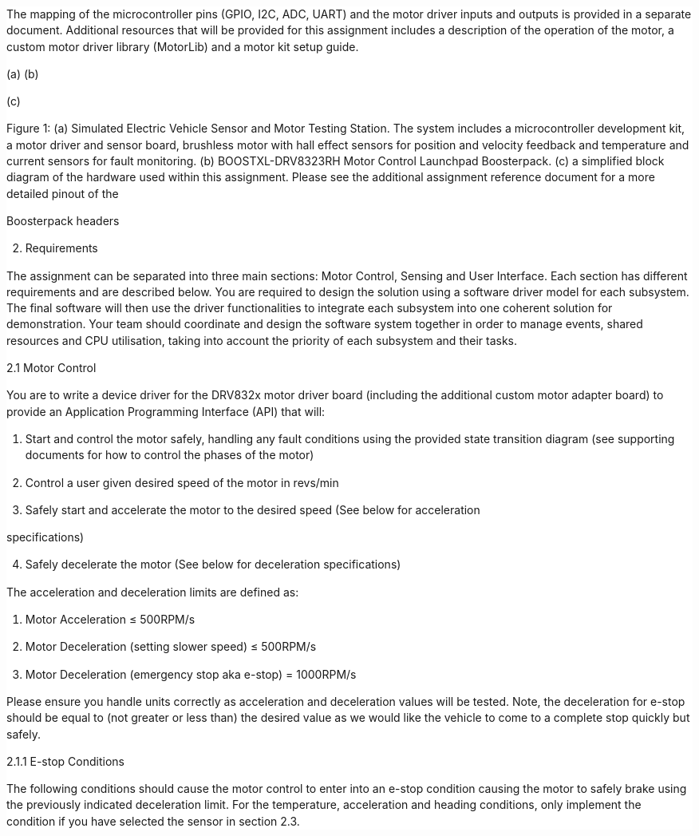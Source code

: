 The mapping of the microcontroller pins (GPIO, I2C, ADC, UART) and the motor driver inputs and outputs is provided in a separate document. Additional resources that will be provided for this assignment includes a description of the operation of the motor, a custom motor driver library (MotorLib) and a motor kit setup guide.

(a) (b)

(c)

Figure 1: (a) Simulated Electric Vehicle Sensor and Motor Testing Station. The system includes a microcontroller development kit, a motor driver and sensor board, brushless motor with hall effect sensors for position and velocity feedback and temperature and current sensors for fault monitoring. (b) BOOSTXL-DRV8323RH Motor Control Launchpad Boosterpack. (c) a simplified block diagram of the hardware used within this assignment. Please see the additional assignment reference document for a more detailed pinout of the

Boosterpack headers

2. Requirements

The assignment can be separated into three main sections: Motor Control, Sensing and User Interface. Each section has different requirements and are described below. You are required to design the solution using a software driver model for each subsystem. The final software will then use the driver functionalities to integrate each subsystem into one coherent solution for demonstration. Your team should coordinate and design the software system together in order to manage events, shared resources and CPU utilisation, taking into account the priority of each subsystem and their tasks.

2.1 Motor Control

You are to write a device driver for the DRV832x motor driver board (including the additional custom motor adapter board) to provide an Application Programming Interface (API) that will:

1. Start and control the motor safely, handling any fault conditions using the provided state transition diagram (see supporting documents for how to control the phases of the motor)

2. Control a user given desired speed of the motor in revs/min

3. Safely start and accelerate the motor to the desired speed (See below for acceleration

specifications)

4. Safely decelerate the motor (See below for deceleration specifications)

The acceleration and deceleration limits are defined as:

1. Motor Acceleration ≤ 500RPM/s

2. Motor Deceleration (setting slower speed) ≤ 500RPM/s

3. Motor Deceleration (emergency stop aka e-stop) = 1000RPM/s

Please ensure you handle units correctly as acceleration and deceleration values will be tested. Note, the deceleration for e-stop should be equal to (not greater or less than) the desired value as we would like the vehicle to come to a complete stop quickly but safely.

2.1.1 E-stop Conditions

The following conditions should cause the motor control to enter into an e-stop condition causing the motor to safely brake using the previously indicated deceleration limit. For the temperature, acceleration and heading conditions, only implement the condition if you have selected the sensor in section 2.3.
